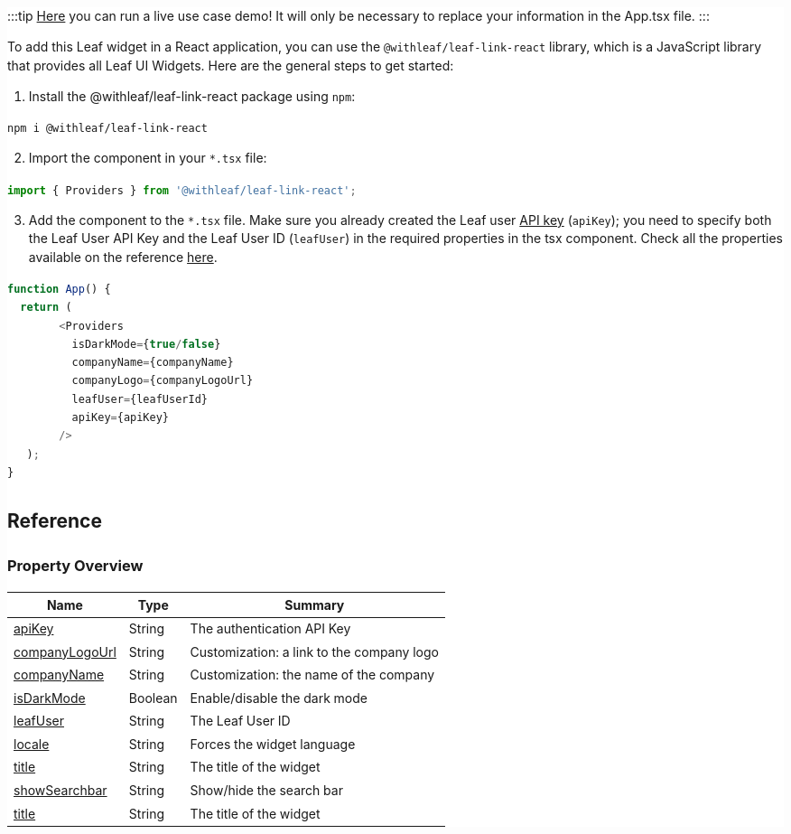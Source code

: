 :::tip
[Here](https://codesandbox.io/s/leaf-link-react-providers-dy5ntd) you can run a live use case demo!
It will only be necessary to replace your information in the App.tsx file.
:::

To add this Leaf widget in a React application, you can use the `@withleaf/leaf-link-react` library, which is a JavaScript library that provides all Leaf UI Widgets.
Here are the general steps to get started:

1. Install the @withleaf/leaf-link-react package using `npm`:

```shell
npm i @withleaf/leaf-link-react
```

2. Import the component in your `*.tsx` file:

```js
import { Providers } from '@withleaf/leaf-link-react';
```

3. Add the component to the `*.tsx` file. Make sure you already created the Leaf user [API key][6] (`apiKey`); you need to specify both the Leaf User API Key and the Leaf User ID (`leafUser`) in the required properties in the tsx component.
Check all the properties available on the reference [here][7].
```js
function App() {
  return (
        <Providers
          isDarkMode={true/false}
          companyName={companyName}
          companyLogo={companyLogoUrl}
          leafUser={leafUserId}
          apiKey={apiKey}
        />
   );
}
```


## Reference
### Property Overview

| Name                                      | Type   | Summary                                   |
|-------------------------------------------|--------|-------------------------------------------|
| [apiKey][provider-apiKey]                 | String | The authentication API Key                |
| [companyLogoUrl][provider-companyLogoUrl] | String | Customization: a link to the company logo |
| [companyName][provider-companyName]       | String | Customization: the name of the company    |
| [isDarkMode][provider-darkmode]           | Boolean| Enable/disable the dark mode              |
| [leafUser][provider-leafUser]             | String | The Leaf User ID                          |
| [locale][provider-locale]                 | String | Forces the widget language                |
| [title][provider-title]                   | String | The title of the widget                   |
| [showSearchbar][provider-showSearchbar]   | String | Show/hide the search bar                  |
| [title][provider-title]                   | String | The title of the widget                   |


[1]:  https://withleaf.io/account/quickstart
[2]:  /docs/authentication
[3]: https://developer.deere.com/#/applications
[4]: /docs/user_management_overview
[5]: https://www.developer.cnhindustrial.com/dashboard/
[6]: https://docs.withleaf.io/docs/Link_endpoints#api-key
[7]:  #reference
[jd]: https://withleaf.io/en/whats-new/john-deere-authentication-with-leaf/
[cfv]: https://withleaf.io/en/whats-new/climate-fieldview-authentication-with-leaf/
[cnhi]: https://withleaf.io/en/whats-new/cnhi-authentication-with-leaf/
[agleader]: https://withleaf.io/en/whats-new/agleader-authentication-with-leaf/
[trimble]: https://withleaf.io/en/whats-new/trimble-authentication-with-leaf/
[raven-slingshot]: https://withleaf.io/en/whats-new/raven-slingshot-integration-with-leaf/
[stara]: https://withleaf.io/en/tutorials/stara-authentication-with-leaf/
[provider-apiKey]: #apikey
[provider-companyLogoUrl]: #companylogourl
[provider-companyName]: #companyname
[provider-leafUser]: #leafuser
[provider-locale]: #locale
[provider-darkmode]: #isdarkmode
[provider-showSearchbar]: #showsearchbar
[provider-title]: #title
[provider-providersconnected]: #providersconnected
[provider-providerwidgetstatus]: #providerwidgetstatus